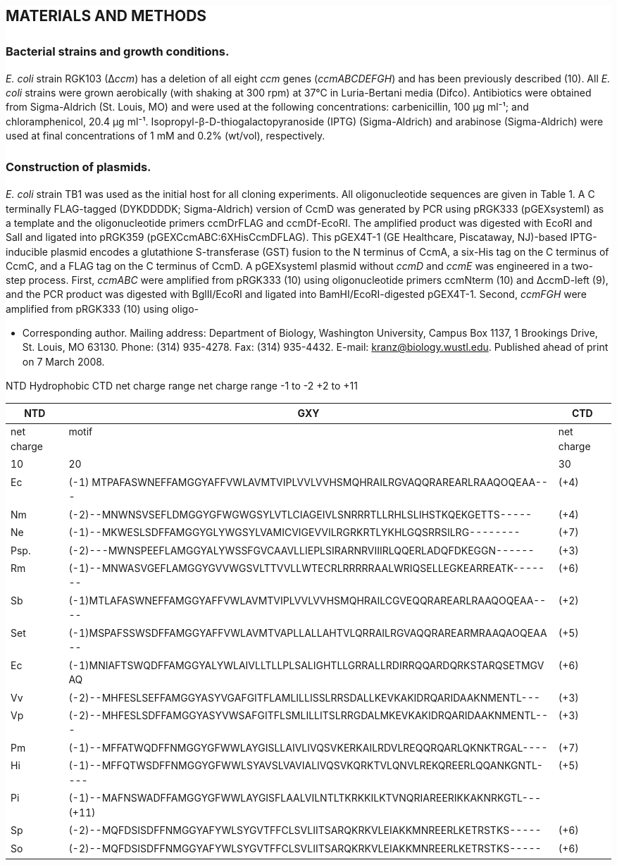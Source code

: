 ## MATERIALS AND METHODS

### Bacterial strains and growth conditions.
*E. coli* strain RGK103 (∆*ccm*) has a deletion of all eight *ccm* genes (*ccmABCDEFGH*) and has been previously described (10). All *E. coli* strains were grown aerobically (with shaking at 300 rpm) at 37°C in Luria-Bertani media (Difco). Antibiotics were obtained from Sigma-Aldrich (St. Louis, MO) and were used at the following concentrations: carbenicillin, 100 μg ml⁻¹; and chloramphenicol, 20.4 μg ml⁻¹. Isopropyl-β-D-thiogalactopyranoside (IPTG) (Sigma-Aldrich) and arabinose (Sigma-Aldrich) were used at final concentrations of 1 mM and 0.2% (wt/vol), respectively.

### Construction of plasmids.
*E. coli* strain TB1 was used as the initial host for all cloning experiments. All oligonucleotide sequences are given in Table 1. A C terminally FLAG-tagged (DYKDDDDK; Sigma-Aldrich) version of CcmD was generated by PCR using pRGK333 (pGEXsystemI) as a template and the oligonucleotide primers ccmDrFLAG and ccmDf-EcoRI. The amplified product was digested with EcoRI and SalI and ligated into pRGK359 (pGEXCcmABC:6XHisCcmDFLAG). This pGEX4T-1 (GE Healthcare, Piscataway, NJ)-based IPTG-inducible plasmid encodes a glutathione S-transferase (GST) fusion to the N terminus of CcmA, a six-His tag on the C terminus of CcmC, and a FLAG tag on the C terminus of CcmD. A pGEXsystemI plasmid without *ccmD* and *ccmE* was engineered in a two-step process. First, *ccmABC* were amplified from pRGK333 (10) using oligonucleotide primers ccmNterm (10) and ∆ccmD-left (9), and the PCR product was digested with BglII/EcoRI and ligated into BamHI/EcoRI-digested pGEX4T-1. Second, *ccmFGH* were amplified from pRGK333 (10) using oligo-

* Corresponding author. Mailing address: Department of Biology, Washington University, Campus Box 1137, 1 Brookings Drive, St. Louis, MO 63130. Phone: (314) 935-4278. Fax: (314) 935-4432. E-mail: kranz@biology.wustl.edu.
Published ahead of print on 7 March 2008.

NTD Hydrophobic CTD
net charge range net charge range
-1 to -2 +2 to +11

| NTD | GXY | CTD |
| --- | --- | --- |
| net charge | motif | net charge |
| 10 | 20 | 30 | 40 | 50 | 60 |
| Ec | (-1) MTPAFASWNEFFAMGGYAFFVWLAVMTVIPLVVLVVHSMQHRAILRGVAQQRAREARLRAAQOQEAA--- | (+4) |
| Nm | (-2)--MNWNSVSEFLDMGGYGFWGWGSYLVTLCIAGEIVLSNRRRTLLRHLSLIHSTKQEKGETTS----- | (+4) |
| Ne | (-1)--MKWESLSDFFAMGGYGLYWGSYLVAMICVIGEVVILRGRKRTLYKHLGQSRRSILRG-------- | (+7) |
| Psp. | (-2)---MWNSPEEFLAMGGYALYWSSFGVCAAVLLIEPLSIRARNRVIIIRLQQERLADQFDKEGGN------ | (+3) |
| Rm | (-1)--MNWASVGEFLAMGGYGVVWGSVLTTVVLLWTECRLRRRRRAALWRIQSELLEGKEARREATK------- | (+6) |
| Sb | (-1)MTLAFASWNEFFAMGGYAFFVWLAVMTVIPLVVLVVHSMQHRAILCGVEQQRAREARLRAAQOQEAA---- | (+2) |
| Set | (-1)MSPAFSSWSDFFAMGGYAFFVWLAVMTVAPLLALLAHTVLQRRAILRGVAQQRAREARMRAAQAOQEAA-- | (+5) |
| Ec | (-1)MNIAFTSWQDFFAMGGYALYWLAIVLLTLLPLSALIGHTLLGRRALLRDIRRQQARDQRKSTARQSETMGVAQ | (+6) |
| Vv | (-2)--MHFESLSEFFAMGGYASYVGAFGITFLAMLILLISSLRRSDALLKEVKAKIDRQARIDAAKNMENTL--- | (+3) |
| Vp | (-2)--MHFESLSDFFAMGGYASYVWSAFGITFLSMLILLITSLRRGDALMKEVKAKIDRQARIDAAKNMENTL--- | (+3) |
| Pm | (-1)--MFFATWQDFFNMGGYGFWWLAYGISLLAIVLIVQSVKERKAILRDVLREQQRQARLQKNKTRGAL---- | (+7) |
| Hi | (-1)--MFFQTWSDFFNMGGYGFWWLSYAVSLVAVIALIVQSVKQRKTVLQNVLREKQREERLQQANKGNTL---- | (+5) |
| Pi | (-1)--MAFNSWADFFAMGGYGFWWLAYGISFLAALVILNTLTKRKKILKTVNQRIAREERIKKAKNRKGTL---(+11) |
| Sp | (-2)--MQFDSISDFFNMGGYAFYWLSYGVTFFCLSVLIITSARQKRKVLEIAKKMNREERLKETRSTKS----- | (+6) |
| So | (-2)--MQFDSISDFFNMGGYAFYWLSYGVTFFCLSVLIITSARQKRKVLEIAKKMNREERLKETRSTKS----- | (+6) |